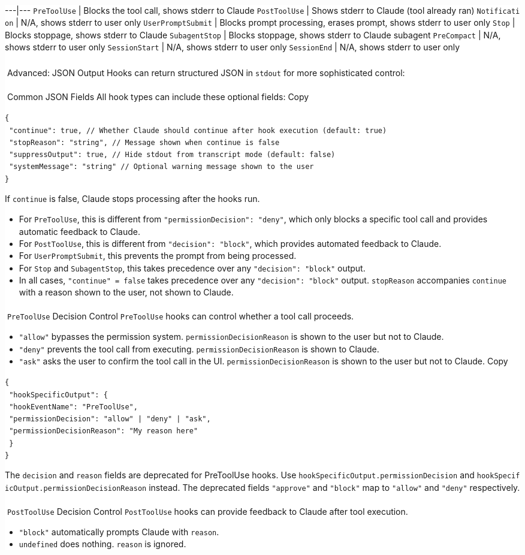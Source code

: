 ---|--- 
`PreToolUse` | Blocks the tool call, shows stderr to Claude 
`PostToolUse` | Shows stderr to Claude (tool already ran) 
`Notification` | N/A, shows stderr to user only 
`UserPromptSubmit` | Blocks prompt processing, erases prompt, shows stderr to user only 
`Stop` | Blocks stoppage, shows stderr to Claude 
`SubagentStop` | Blocks stoppage, shows stderr to Claude subagent 
`PreCompact` | N/A, shows stderr to user only 
`SessionStart` | N/A, shows stderr to user only 
`SessionEnd` | N/A, shows stderr to user only 
### 
[​](#advanced%3A-json-output)
Advanced: JSON Output
Hooks can return structured JSON in `stdout` for more sophisticated control:
#### 
[​](#common-json-fields)
Common JSON Fields
All hook types can include these optional fields:
Copy
```
{
 "continue": true, // Whether Claude should continue after hook execution (default: true)
 "stopReason": "string", // Message shown when continue is false
 "suppressOutput": true, // Hide stdout from transcript mode (default: false)
 "systemMessage": "string" // Optional warning message shown to the user
}
```
If `continue` is false, Claude stops processing after the hooks run.
 * For `PreToolUse`, this is different from `"permissionDecision": "deny"`, which only blocks a specific tool call and provides automatic feedback to Claude.
 * For `PostToolUse`, this is different from `"decision": "block"`, which provides automated feedback to Claude.
 * For `UserPromptSubmit`, this prevents the prompt from being processed.
 * For `Stop` and `SubagentStop`, this takes precedence over any `"decision": "block"` output.
 * In all cases, `"continue" = false` takes precedence over any `"decision": "block"` output.
`stopReason` accompanies `continue` with a reason shown to the user, not shown to Claude.
#### 
[​](#pretooluse-decision-control)
`PreToolUse` Decision Control
`PreToolUse` hooks can control whether a tool call proceeds.
 * `"allow"` bypasses the permission system. `permissionDecisionReason` is shown to the user but not to Claude.
 * `"deny"` prevents the tool call from executing. `permissionDecisionReason` is shown to Claude.
 * `"ask"` asks the user to confirm the tool call in the UI. `permissionDecisionReason` is shown to the user but not to Claude.
Copy
```
{
 "hookSpecificOutput": {
 "hookEventName": "PreToolUse",
 "permissionDecision": "allow" | "deny" | "ask",
 "permissionDecisionReason": "My reason here"
 }
}
```
The `decision` and `reason` fields are deprecated for PreToolUse hooks. Use `hookSpecificOutput.permissionDecision` and `hookSpecificOutput.permissionDecisionReason` instead. The deprecated fields `"approve"` and `"block"` map to `"allow"` and `"deny"` respectively.
#### 
[​](#posttooluse-decision-control)
`PostToolUse` Decision Control
`PostToolUse` hooks can provide feedback to Claude after tool execution.
 * `"block"` automatically prompts Claude with `reason`.
 * `undefined` does nothing. `reason` is ignored.